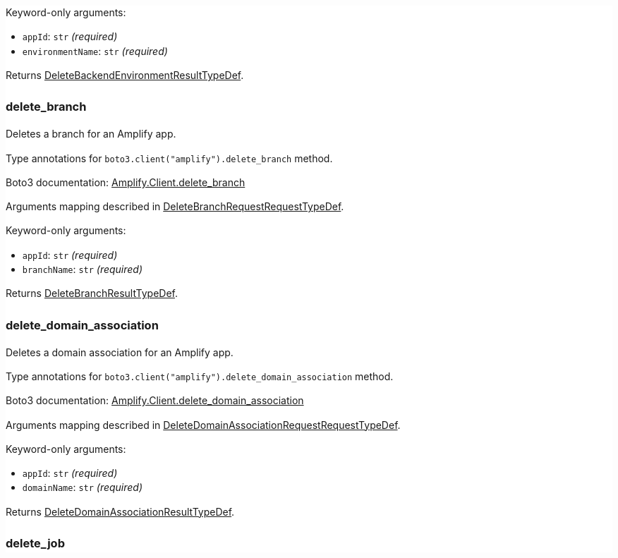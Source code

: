 Keyword-only arguments:

- `appId`: `str` *(required)*
- `environmentName`: `str` *(required)*

Returns
[DeleteBackendEnvironmentResultTypeDef](./type_defs.md#deletebackendenvironmentresulttypedef).

<a id="delete\_branch"></a>

### delete_branch

Deletes a branch for an Amplify app.

Type annotations for `boto3.client("amplify").delete_branch` method.

Boto3 documentation:
[Amplify.Client.delete_branch](https://boto3.amazonaws.com/v1/documentation/api/latest/reference/services/amplify.html#Amplify.Client.delete_branch)

Arguments mapping described in
[DeleteBranchRequestRequestTypeDef](./type_defs.md#deletebranchrequestrequesttypedef).

Keyword-only arguments:

- `appId`: `str` *(required)*
- `branchName`: `str` *(required)*

Returns [DeleteBranchResultTypeDef](./type_defs.md#deletebranchresulttypedef).

<a id="delete\_domain\_association"></a>

### delete_domain_association

Deletes a domain association for an Amplify app.

Type annotations for `boto3.client("amplify").delete_domain_association`
method.

Boto3 documentation:
[Amplify.Client.delete_domain_association](https://boto3.amazonaws.com/v1/documentation/api/latest/reference/services/amplify.html#Amplify.Client.delete_domain_association)

Arguments mapping described in
[DeleteDomainAssociationRequestRequestTypeDef](./type_defs.md#deletedomainassociationrequestrequesttypedef).

Keyword-only arguments:

- `appId`: `str` *(required)*
- `domainName`: `str` *(required)*

Returns
[DeleteDomainAssociationResultTypeDef](./type_defs.md#deletedomainassociationresulttypedef).

<a id="delete\_job"></a>

### delete_job
